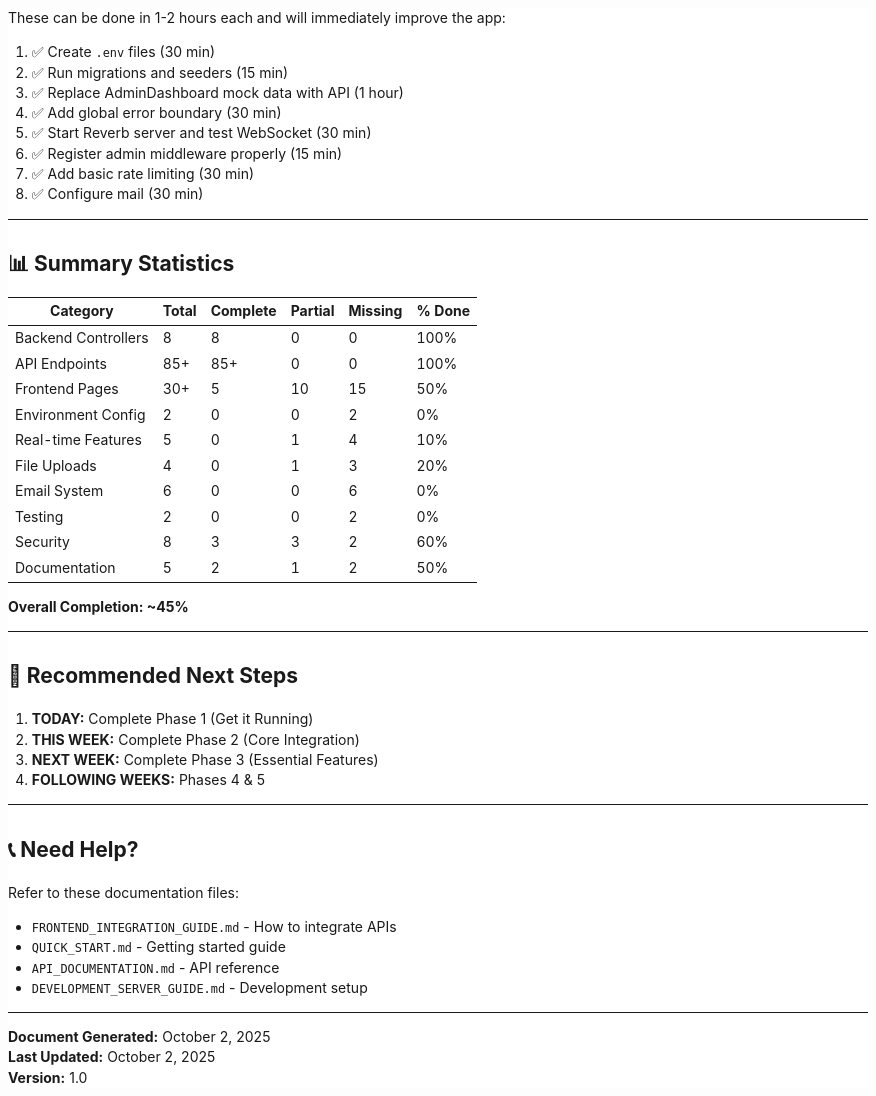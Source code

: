 These can be done in 1-2 hours each and will immediately improve the app:

1. ✅ Create `.env` files (30 min)
2. ✅ Run migrations and seeders (15 min)
3. ✅ Replace AdminDashboard mock data with API (1 hour)
4. ✅ Add global error boundary (30 min)
5. ✅ Start Reverb server and test WebSocket (30 min)
6. ✅ Register admin middleware properly (15 min)
7. ✅ Add basic rate limiting (30 min)
8. ✅ Configure mail (30 min)

---

## 📊 Summary Statistics

| Category | Total | Complete | Partial | Missing | % Done |
|----------|-------|----------|---------|---------|--------|
| Backend Controllers | 8 | 8 | 0 | 0 | 100% |
| API Endpoints | 85+ | 85+ | 0 | 0 | 100% |
| Frontend Pages | 30+ | 5 | 10 | 15 | 50% |
| Environment Config | 2 | 0 | 0 | 2 | 0% |
| Real-time Features | 5 | 0 | 1 | 4 | 10% |
| File Uploads | 4 | 0 | 1 | 3 | 20% |
| Email System | 6 | 0 | 0 | 6 | 0% |
| Testing | 2 | 0 | 0 | 2 | 0% |
| Security | 8 | 3 | 3 | 2 | 60% |
| Documentation | 5 | 2 | 1 | 2 | 50% |

**Overall Completion: ~45%**

---

## 🚀 Recommended Next Steps

1. **TODAY:** Complete Phase 1 (Get it Running)
2. **THIS WEEK:** Complete Phase 2 (Core Integration)
3. **NEXT WEEK:** Complete Phase 3 (Essential Features)
4. **FOLLOWING WEEKS:** Phases 4 & 5

---

## 📞 Need Help?

Refer to these documentation files:
- `FRONTEND_INTEGRATION_GUIDE.md` - How to integrate APIs
- `QUICK_START.md` - Getting started guide
- `API_DOCUMENTATION.md` - API reference
- `DEVELOPMENT_SERVER_GUIDE.md` - Development setup

---

**Document Generated:** October 2, 2025  
**Last Updated:** October 2, 2025  
**Version:** 1.0
